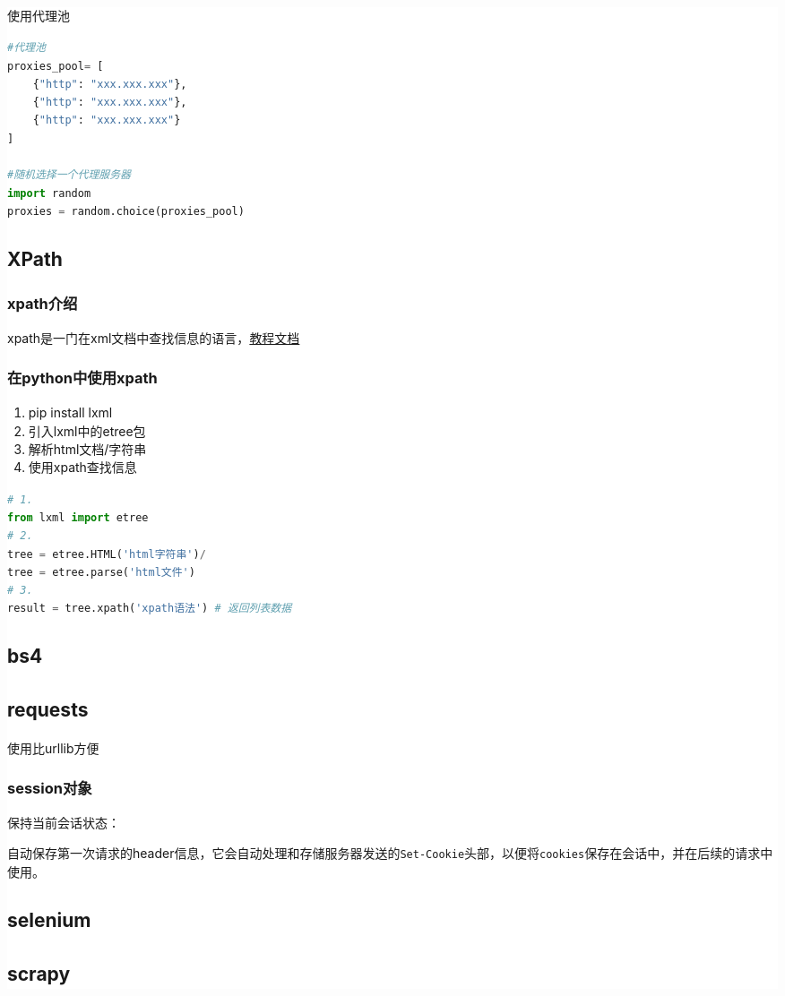 使用代理池

```python
#代理池
proxies_pool= [
    {"http": "xxx.xxx.xxx"},
    {"http": "xxx.xxx.xxx"},
    {"http": "xxx.xxx.xxx"}
]

#随机选择一个代理服务器
import random
proxies = random.choice(proxies_pool)
```

## XPath

### xpath介绍

xpath是一门在xml文档中查找信息的语言，[教程文档](https://www.runoob.com/xpath/xpath-intro.html)

### 在python中使用xpath

1. pip install lxml
2. 引入lxml中的etree包
3. 解析html文档/字符串
4. 使用xpath查找信息

```python
# 1.
from lxml import etree
# 2.
tree = etree.HTML('html字符串')/
tree = etree.parse('html文件')
# 3.
result = tree.xpath('xpath语法') # 返回列表数据
```



## bs4



## requests

使用比urllib方便

### session对象

保持当前会话状态：

自动保存第一次请求的header信息，它会自动处理和存储服务器发送的`Set-Cookie`头部，以便将`cookies`保存在会话中，并在后续的请求中使用。



## selenium



## scrapy



